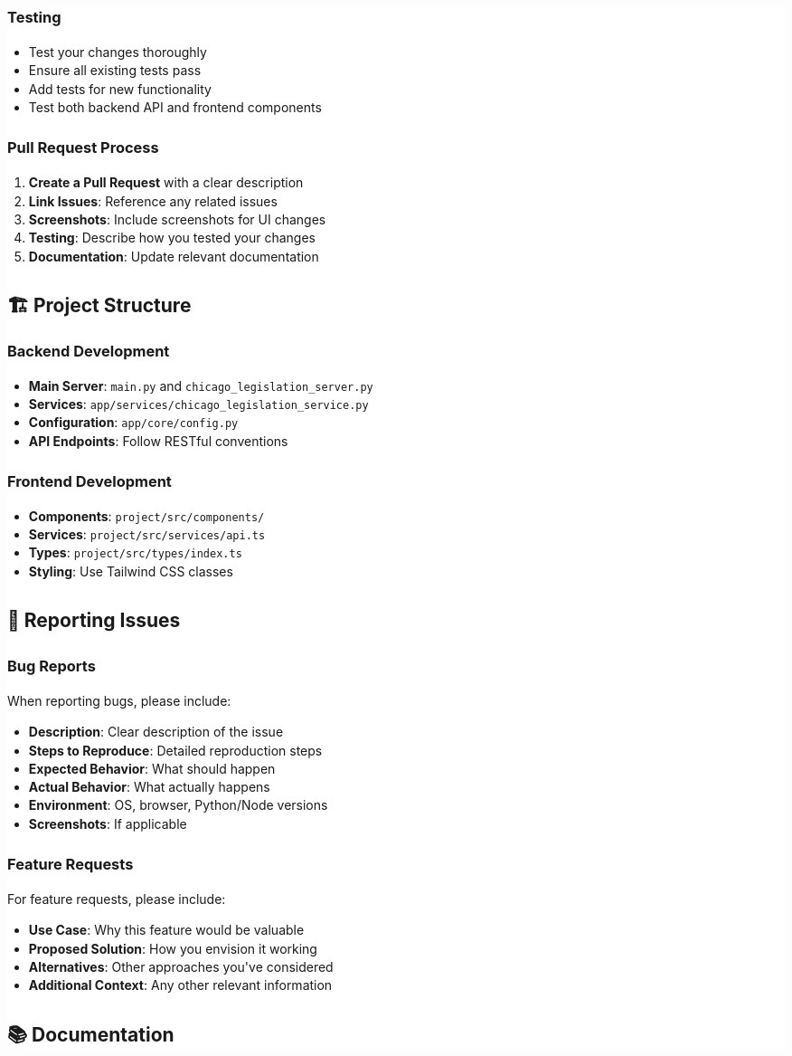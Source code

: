 ### Testing

- Test your changes thoroughly
- Ensure all existing tests pass
- Add tests for new functionality
- Test both backend API and frontend components

### Pull Request Process

1. **Create a Pull Request** with a clear description
2. **Link Issues**: Reference any related issues
3. **Screenshots**: Include screenshots for UI changes
4. **Testing**: Describe how you tested your changes
5. **Documentation**: Update relevant documentation

## 🏗️ Project Structure

### Backend Development
- **Main Server**: `main.py` and `chicago_legislation_server.py`
- **Services**: `app/services/chicago_legislation_service.py`
- **Configuration**: `app/core/config.py`
- **API Endpoints**: Follow RESTful conventions

### Frontend Development
- **Components**: `project/src/components/`
- **Services**: `project/src/services/api.ts`
- **Types**: `project/src/types/index.ts`
- **Styling**: Use Tailwind CSS classes

## 🐛 Reporting Issues

### Bug Reports
When reporting bugs, please include:
- **Description**: Clear description of the issue
- **Steps to Reproduce**: Detailed reproduction steps
- **Expected Behavior**: What should happen
- **Actual Behavior**: What actually happens
- **Environment**: OS, browser, Python/Node versions
- **Screenshots**: If applicable

### Feature Requests
For feature requests, please include:
- **Use Case**: Why this feature would be valuable
- **Proposed Solution**: How you envision it working
- **Alternatives**: Other approaches you've considered
- **Additional Context**: Any other relevant information

## 📚 Documentation
